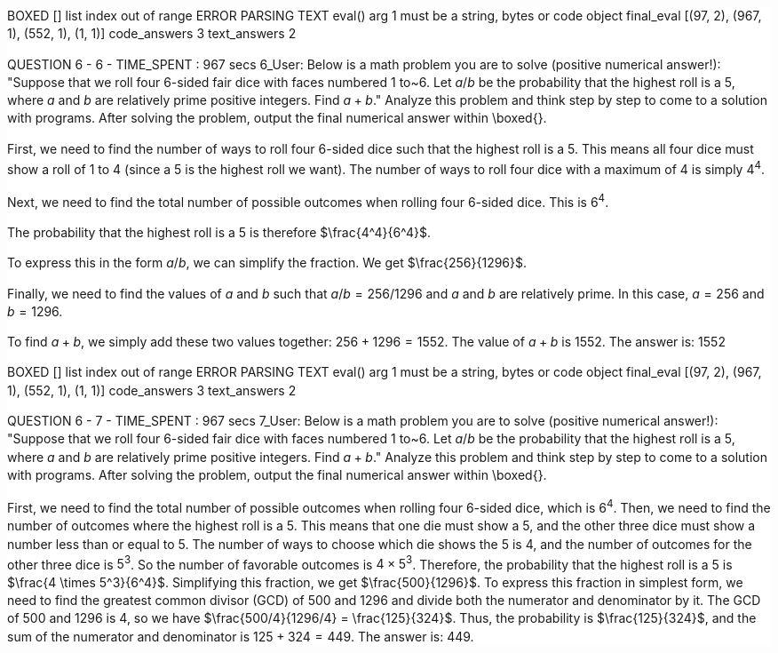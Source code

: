 BOXED []
list index out of range
ERROR PARSING TEXT
eval() arg 1 must be a string, bytes or code object final_eval
[(97, 2), (967, 1), (552, 1), (1, 1)]
code_answers 3 text_answers 2



QUESTION 6 - 6 - TIME_SPENT : 967 secs
6_User: Below is a math problem you are to solve (positive numerical answer!):
"Suppose that we roll four 6-sided fair dice with faces numbered 1 to~6. Let $a/b$ be the probability that the highest roll is a 5, where $a$ and $b$ are relatively prime positive integers. Find $a + b$."
Analyze this problem and think step by step to come to a solution with programs. After solving the problem, output the final numerical answer within \boxed{}.



First, we need to find the number of ways to roll four 6-sided dice such that the highest roll is a 5. This means all four dice must show a roll of 1 to 4 (since a 5 is the highest roll we want).
The number of ways to roll four dice with a maximum of 4 is simply $4^4$.

Next, we need to find the total number of possible outcomes when rolling four 6-sided dice. This is $6^4$.

The probability that the highest roll is a 5 is therefore $\frac{4^4}{6^4}$.

To express this in the form $a/b$, we can simplify the fraction. We get $\frac{256}{1296}$.

Finally, we need to find the values of $a$ and $b$ such that $a/b = 256/1296$ and $a$ and $b$ are relatively prime.
In this case, $a = 256$ and $b = 1296$.

To find $a + b$, we simply add these two values together: $256 + 1296 = 1552$.
The value of $a + b$ is 1552.
The answer is: $1552$

BOXED []
list index out of range
ERROR PARSING TEXT
eval() arg 1 must be a string, bytes or code object final_eval
[(97, 2), (967, 1), (552, 1), (1, 1)]
code_answers 3 text_answers 2



QUESTION 6 - 7 - TIME_SPENT : 967 secs
7_User: Below is a math problem you are to solve (positive numerical answer!):
"Suppose that we roll four 6-sided fair dice with faces numbered 1 to~6. Let $a/b$ be the probability that the highest roll is a 5, where $a$ and $b$ are relatively prime positive integers. Find $a + b$."
Analyze this problem and think step by step to come to a solution with programs. After solving the problem, output the final numerical answer within \boxed{}.



First, we need to find the total number of possible outcomes when rolling four 6-sided dice, which is $6^4$.
Then, we need to find the number of outcomes where the highest roll is a 5. This means that one die must show a 5, and the other three dice must show a number less than or equal to 5. The number of ways to choose which die shows the 5 is 4, and the number of outcomes for the other three dice is $5^3$. So the number of favorable outcomes is $4 \times 5^3$.
Therefore, the probability that the highest roll is a 5 is $\frac{4 \times 5^3}{6^4}$.
Simplifying this fraction, we get $\frac{500}{1296}$.
To express this fraction in simplest form, we need to find the greatest common divisor (GCD) of 500 and 1296 and divide both the numerator and denominator by it. The GCD of 500 and 1296 is 4, so we have $\frac{500/4}{1296/4} = \frac{125}{324}$.
Thus, the probability is $\frac{125}{324}$, and the sum of the numerator and denominator is $125 + 324 = 449$.
The answer is: $449$.

